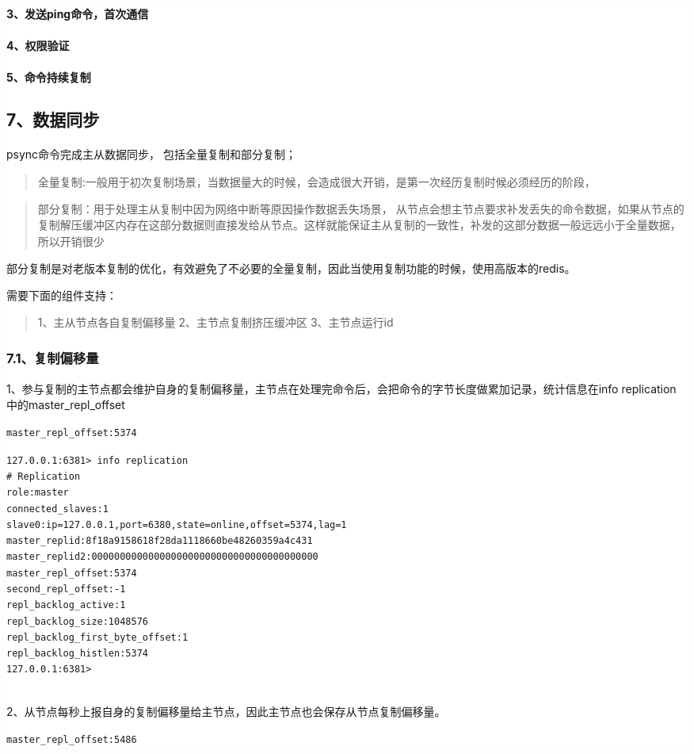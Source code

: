 #### 3、发送ping命令，首次通信

#### 4、权限验证

#### 5、命令持续复制


## 7、数据同步

psync命令完成主从数据同步， 包括全量复制和部分复制；
>全量复制:一般用于初次复制场景，当数据量大的时候，会造成很大开销，是第一次经历复制时候必须经历的阶段，


>部分复制：用于处理主从复制中因为网络中断等原因操作数据丢失场景， 从节点会想主节点要求补发丢失的命令数据，如果从节点的复制解压缓冲区内存在这部分数据则直接发给从节点。这样就能保证主从复制的一致性，补发的这部分数据一般远远小于全量数据，所以开销很少


部分复制是对老版本复制的优化，有效避免了不必要的全量复制，因此当使用复制功能的时候，使用高版本的redis。


需要下面的组件支持：
>1、主从节点各自复制偏移量
>2、主节点复制挤压缓冲区
>3、主节点运行id

### 7.1、复制偏移量

1、参与复制的主节点都会维护自身的复制偏移量，主节点在处理完命令后，会把命令的字节长度做累加记录，统计信息在info replication 中的master_repl_offset


```
master_repl_offset:5374
```
```
127.0.0.1:6381> info replication
# Replication
role:master
connected_slaves:1
slave0:ip=127.0.0.1,port=6380,state=online,offset=5374,lag=1
master_replid:8f18a9158618f28da1118660be48260359a4c431
master_replid2:0000000000000000000000000000000000000000
master_repl_offset:5374
second_repl_offset:-1
repl_backlog_active:1
repl_backlog_size:1048576
repl_backlog_first_byte_offset:1
repl_backlog_histlen:5374
127.0.0.1:6381> 
```



<br/>
2、从节点每秒上报自身的复制偏移量给主节点，因此主节点也会保存从节点复制偏移量。

```
master_repl_offset:5486
```
